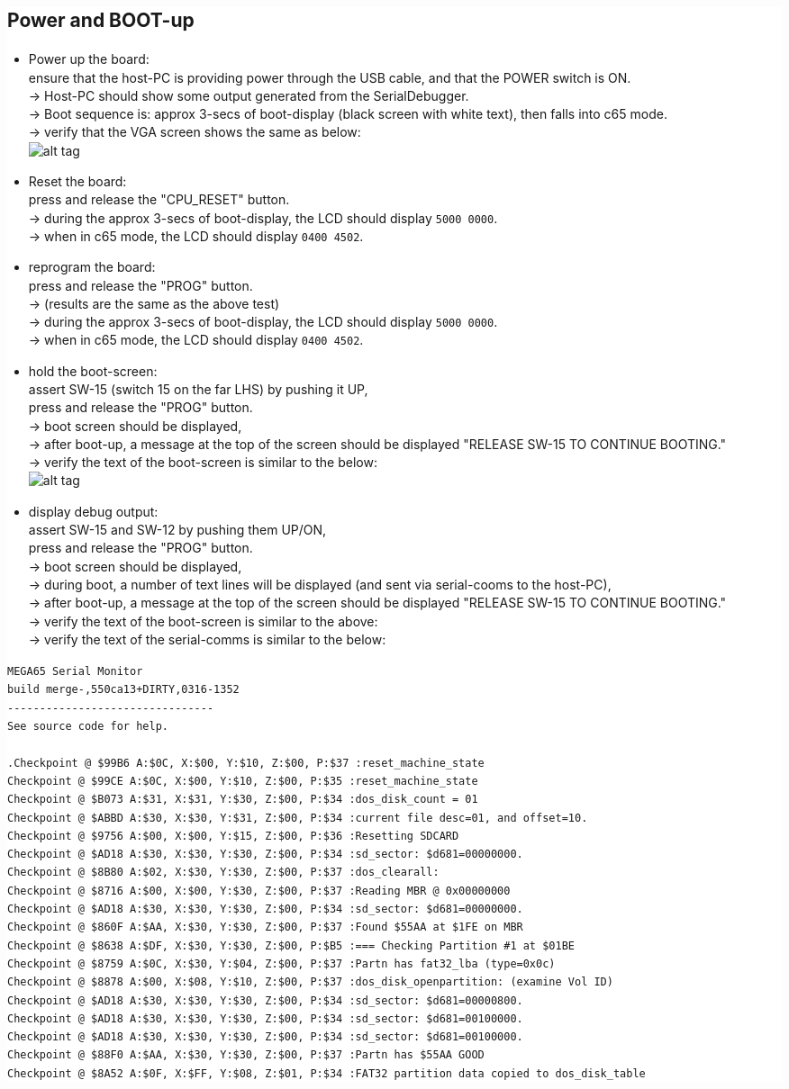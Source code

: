 ## Power and BOOT-up

* Power up the board:  
ensure that the host-PC is providing power through the USB cable, and that the POWER switch is ON.  
-> Host-PC should show some output generated from the SerialDebugger.  
-> Boot sequence is: approx 3-secs of boot-display (black screen with white text), then falls into c65 mode.  
-> verify that the VGA screen shows the same as below:  
![alt tag](https://raw.githubusercontent.com/Ben-401/mega65pics/master/c65mode.jpg)  

* Reset the board:  
press and release the "CPU_RESET" button.  
-> during the approx 3-secs of boot-display, the LCD should display ``5000 0000``.  
-> when in c65 mode, the LCD should display ``0400 4502``.  

* reprogram the board:  
press and release the "PROG" button.  
-> (results are the same as the above test)  
-> during the approx 3-secs of boot-display, the LCD should display ``5000 0000``.  
-> when in c65 mode, the LCD should display ``0400 4502``.  

* hold the boot-screen:  
assert SW-15 (switch 15 on the far LHS) by pushing it UP,  
press and release the "PROG" button.  
-> boot screen should be displayed,  
-> after boot-up, a message at the top of the screen should be displayed "RELEASE SW-15 TO CONTINUE BOOTING."  
-> verify the text of the boot-screen is similar to the below:  
![alt tag](https://raw.githubusercontent.com/Ben-401/mega65pics/master/bootscreen.jpg)  

* display debug output:  
assert SW-15 and SW-12 by pushing them UP/ON,  
press and release the "PROG" button.  
-> boot screen should be displayed,  
-> during boot, a number of text lines will be displayed (and sent via serial-cooms to the host-PC),  
-> after boot-up, a message at the top of the screen should be displayed "RELEASE SW-15 TO CONTINUE BOOTING."  
-> verify the text of the boot-screen is similar to the above:  
-> verify the text of the serial-comms is similar to the below:  
```
MEGA65 Serial Monitor
build merge-,550ca13+DIRTY,0316-1352
--------------------------------
See source code for help.

.Checkpoint @ $99B6 A:$0C, X:$00, Y:$10, Z:$00, P:$37 :reset_machine_state
Checkpoint @ $99CE A:$0C, X:$00, Y:$10, Z:$00, P:$35 :reset_machine_state
Checkpoint @ $B073 A:$31, X:$31, Y:$30, Z:$00, P:$34 :dos_disk_count = 01
Checkpoint @ $ABBD A:$30, X:$30, Y:$31, Z:$00, P:$34 :current file desc=01, and offset=10.
Checkpoint @ $9756 A:$00, X:$00, Y:$15, Z:$00, P:$36 :Resetting SDCARD
Checkpoint @ $AD18 A:$30, X:$30, Y:$30, Z:$00, P:$34 :sd_sector: $d681=00000000.
Checkpoint @ $8B80 A:$02, X:$30, Y:$30, Z:$00, P:$37 :dos_clearall:
Checkpoint @ $8716 A:$00, X:$00, Y:$30, Z:$00, P:$37 :Reading MBR @ 0x00000000
Checkpoint @ $AD18 A:$30, X:$30, Y:$30, Z:$00, P:$34 :sd_sector: $d681=00000000.
Checkpoint @ $860F A:$AA, X:$30, Y:$30, Z:$00, P:$37 :Found $55AA at $1FE on MBR
Checkpoint @ $8638 A:$DF, X:$30, Y:$30, Z:$00, P:$B5 :=== Checking Partition #1 at $01BE
Checkpoint @ $8759 A:$0C, X:$30, Y:$04, Z:$00, P:$37 :Partn has fat32_lba (type=0x0c)
Checkpoint @ $8878 A:$00, X:$08, Y:$10, Z:$00, P:$37 :dos_disk_openpartition: (examine Vol ID)
Checkpoint @ $AD18 A:$30, X:$30, Y:$30, Z:$00, P:$34 :sd_sector: $d681=00000800.
Checkpoint @ $AD18 A:$30, X:$30, Y:$30, Z:$00, P:$34 :sd_sector: $d681=00100000.
Checkpoint @ $AD18 A:$30, X:$30, Y:$30, Z:$00, P:$34 :sd_sector: $d681=00100000.
Checkpoint @ $88F0 A:$AA, X:$30, Y:$30, Z:$00, P:$37 :Partn has $55AA GOOD
Checkpoint @ $8A52 A:$0F, X:$FF, Y:$08, Z:$01, P:$34 :FAT32 partition data copied to dos_disk_table
```